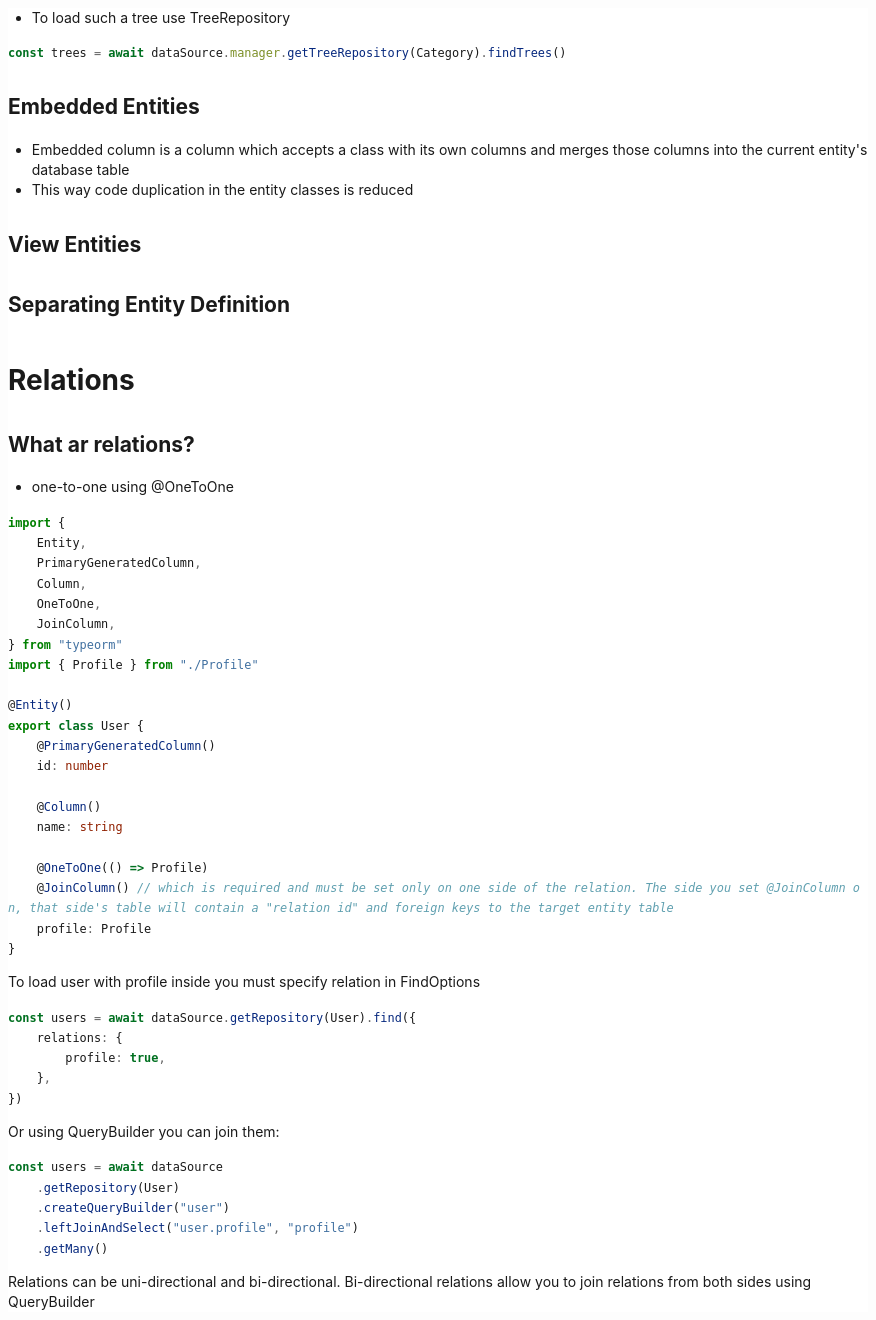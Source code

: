 - To load such a tree use TreeRepository
```ts
const trees = await dataSource.manager.getTreeRepository(Category).findTrees()
```
## Embedded Entities

- Embedded column is a column which accepts a class with its own columns and merges those columns into the current entity's database table
- This way code duplication in the entity classes is reduced

## View Entities

## Separating Entity Definition

# Relations
## What ar relations?

- one-to-one using @OneToOne
```ts
import {
    Entity,
    PrimaryGeneratedColumn,
    Column,
    OneToOne,
    JoinColumn,
} from "typeorm"
import { Profile } from "./Profile"

@Entity()
export class User {
    @PrimaryGeneratedColumn()
    id: number

    @Column()
    name: string

    @OneToOne(() => Profile)
    @JoinColumn() // which is required and must be set only on one side of the relation. The side you set @JoinColumn on, that side's table will contain a "relation id" and foreign keys to the target entity table
    profile: Profile
}
```
To load user with profile inside you must specify relation in FindOptions
```ts
const users = await dataSource.getRepository(User).find({
    relations: {
        profile: true,
    },
})
```
Or using QueryBuilder you can join them:
```ts
const users = await dataSource
    .getRepository(User)
    .createQueryBuilder("user")
    .leftJoinAndSelect("user.profile", "profile")
    .getMany()
```
Relations can be uni-directional and bi-directional. Bi-directional relations allow you to join relations from both sides using QueryBuilder